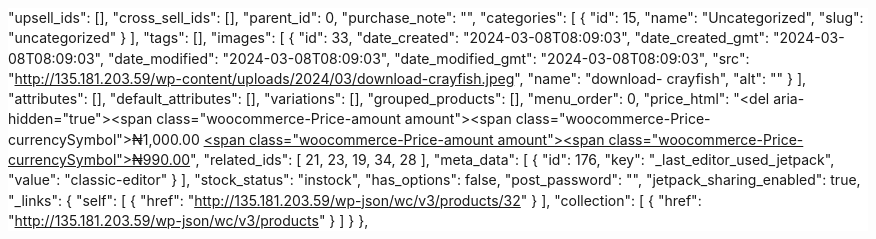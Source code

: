 "upsell_ids": [],
"cross_sell_ids": [],
"parent_id": 0,
"purchase_note": "",
"categories": [
{
"id": 15,
"name": "Uncategorized",
"slug": "uncategorized"
}
],
"tags": [],
"images": [
{
"id": 33,
"date_created": "2024-03-08T08:09:03",
"date_created_gmt": "2024-03-08T08:09:03",
"date_modified": "2024-03-08T08:09:03",
"date_modified_gmt": "2024-03-08T08:09:03",
"src": "http://135.181.203.59/wp-content/uploads/2024/03/download-crayfish.jpeg",
"name": "download- crayfish",
"alt": ""
}
],
"attributes": [],
"default_attributes": [],
"variations": [],
"grouped_products": [],
"menu_order": 0,
"price_html": "<del aria-hidden=\"true\"><span class=\"woocommerce-Price-amount amount\"><bdi><span class=\"woocommerce-Price-currencySymbol\">&#8358;</span>1,000.00</bdi></span></del> <ins><span class=\"woocommerce-Price-amount amount\"><bdi><span class=\"woocommerce-Price-currencySymbol\">&#8358;</span>990.00</bdi></span></ins>",
"related_ids": [
21,
23,
19,
34,
28
],
"meta_data": [
{
"id": 176,
"key": "_last_editor_used_jetpack",
"value": "classic-editor"
}
],
"stock_status": "instock",
"has_options": false,
"post_password": "",
"jetpack_sharing_enabled": true,
"_links": {
"self": [
{
"href": "http://135.181.203.59/wp-json/wc/v3/products/32"
}
],
"collection": [
{
"href": "http://135.181.203.59/wp-json/wc/v3/products"
}
]
}
},